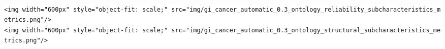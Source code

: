 	<img width="600px" style="object-fit: scale;" src="img/gi_cancer_automatic_0.3_ontology_reliability_subcharacteristics_metrics.png"/>
	<img width="600px" style="object-fit: scale;" src="img/gi_cancer_automatic_0.3_ontology_structural_subcharacteristics_metrics.png"/>